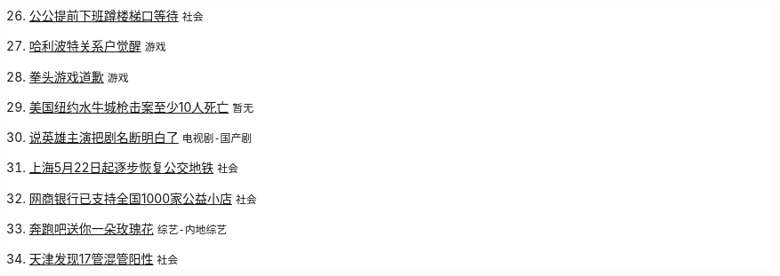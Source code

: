 26. [公公提前下班蹲楼梯口等待](https://m.weibo.cn/search?containerid=100103type%3D1%26t%3D10%26q%3D%23%E5%85%AC%E5%85%AC%E6%8F%90%E5%89%8D%E4%B8%8B%E7%8F%AD%E8%B9%B2%E6%A5%BC%E6%A2%AF%E5%8F%A3%E7%AD%89%E5%BE%85%23&stream_entry_id=31&isnewpage=1&extparam=seat%3D1%26flag%3D0%26filter_type%3Drealtimehot%26dgr%3D0%26c_type%3D31%26cate%3D0%26pos%3D24%26lcate%3D5001%26realpos%3D24%26display_time%3D1652677650%26pre_seqid%3D1652677650119018028296&luicode=10000011&lfid=106003type%3D25%26t%3D3%26disable_hot%3D1%26filter_type%3Drealtimehot) `社会` 

27. [哈利波特关系户觉醒](https://m.weibo.cn/search?containerid=100103type%3D1%26t%3D10%26q%3D%23%E5%93%88%E5%88%A9%E6%B3%A2%E7%89%B9%E5%85%B3%E7%B3%BB%E6%88%B7%E8%A7%89%E9%86%92%23&stream_entry_id=31&isnewpage=1&extparam=seat%3D1%26flag%3D0%26filter_type%3Drealtimehot%26dgr%3D0%26c_type%3D31%26cate%3D0%26pos%3D25%26lcate%3D5001%26realpos%3D25%26display_time%3D1652677650%26pre_seqid%3D1652677650119018028296&luicode=10000011&lfid=106003type%3D25%26t%3D3%26disable_hot%3D1%26filter_type%3Drealtimehot) `游戏` 

28. [拳头游戏道歉](https://m.weibo.cn/search?containerid=100103type%3D1%26t%3D10%26q%3D%23%E6%8B%B3%E5%A4%B4%E6%B8%B8%E6%88%8F%E9%81%93%E6%AD%89%23&stream_entry_id=31&isnewpage=1&extparam=seat%3D1%26flag%3D0%26filter_type%3Drealtimehot%26dgr%3D0%26c_type%3D31%26cate%3D0%26pos%3D26%26lcate%3D5001%26realpos%3D26%26display_time%3D1652677650%26pre_seqid%3D1652677650119018028296&luicode=10000011&lfid=106003type%3D25%26t%3D3%26disable_hot%3D1%26filter_type%3Drealtimehot) `游戏` 

29. [美国纽约水牛城枪击案至少10人死亡](https://m.weibo.cn/search?containerid=100103type%3D1%26t%3D10%26q%3D%E7%BE%8E%E5%9B%BD%E7%BA%BD%E7%BA%A6%E6%B0%B4%E7%89%9B%E5%9F%8E%E6%9E%AA%E5%87%BB%E6%A1%88%E8%87%B3%E5%B0%9110%E4%BA%BA%E6%AD%BB%E4%BA%A1&stream_entry_id=31&isnewpage=1&extparam=seat%3D1%26flag%3D1%26filter_type%3Drealtimehot%26dgr%3D0%26c_type%3D31%26cate%3D0%26pos%3D27%26lcate%3D5001%26realpos%3D27%26display_time%3D1652677650%26pre_seqid%3D1652677650119018028296&luicode=10000011&lfid=106003type%3D25%26t%3D3%26disable_hot%3D1%26filter_type%3Drealtimehot) `暂无` 

30. [说英雄主演把剧名断明白了](https://m.weibo.cn/search?containerid=100103type%3D1%26t%3D10%26q%3D%23%E8%AF%B4%E8%8B%B1%E9%9B%84%E4%B8%BB%E6%BC%94%E6%8A%8A%E5%89%A7%E5%90%8D%E6%96%AD%E6%98%8E%E7%99%BD%E4%BA%86%23&stream_entry_id=31&isnewpage=1&extparam=seat%3D1%26flag%3D1%26filter_type%3Drealtimehot%26dgr%3D0%26c_type%3D31%26cate%3D0%26pos%3D28%26lcate%3D5001%26realpos%3D28%26display_time%3D1652677650%26pre_seqid%3D1652677650119018028296&luicode=10000011&lfid=106003type%3D25%26t%3D3%26disable_hot%3D1%26filter_type%3Drealtimehot) `电视剧-国产剧` 

31. [上海5月22日起逐步恢复公交地铁](https://m.weibo.cn/search?containerid=100103type%3D1%26t%3D10%26q%3D%23%E4%B8%8A%E6%B5%B75%E6%9C%8822%E6%97%A5%E8%B5%B7%E9%80%90%E6%AD%A5%E6%81%A2%E5%A4%8D%E5%85%AC%E4%BA%A4%E5%9C%B0%E9%93%81%23&stream_entry_id=31&isnewpage=1&extparam=seat%3D1%26flag%3D0%26filter_type%3Drealtimehot%26dgr%3D0%26c_type%3D31%26cate%3D0%26pos%3D29%26lcate%3D5001%26realpos%3D29%26display_time%3D1652677650%26pre_seqid%3D1652677650119018028296&luicode=10000011&lfid=106003type%3D25%26t%3D3%26disable_hot%3D1%26filter_type%3Drealtimehot) `社会` 

32. [网商银行已支持全国1000家公益小店](https://m.weibo.cn/search?containerid=100103type%3D1%26t%3D10%26q%3D%23%E7%BD%91%E5%95%86%E9%93%B6%E8%A1%8C%E5%B7%B2%E6%94%AF%E6%8C%81%E5%85%A8%E5%9B%BD1000%E5%AE%B6%E5%85%AC%E7%9B%8A%E5%B0%8F%E5%BA%97%23&stream_entry_id=31&isnewpage=1&extparam=seat%3D1%26flag%3D1%26filter_type%3Drealtimehot%26dgr%3D0%26c_type%3D31%26cate%3D0%26pos%3D30%26lcate%3D5001%26realpos%3D30%26display_time%3D1652677650%26pre_seqid%3D1652677650119018028296&luicode=10000011&lfid=106003type%3D25%26t%3D3%26disable_hot%3D1%26filter_type%3Drealtimehot) `社会` 

33. [奔跑吧送你一朵玫瑰花](https://m.weibo.cn/search?containerid=100103type%3D1%26t%3D10%26q%3D%23%E5%A5%94%E8%B7%91%E5%90%A7%E9%80%81%E4%BD%A0%E4%B8%80%E6%9C%B5%E7%8E%AB%E7%91%B0%E8%8A%B1%23&stream_entry_id=31&isnewpage=1&extparam=seat%3D1%26flag%3D1%26filter_type%3Drealtimehot%26dgr%3D0%26c_type%3D31%26cate%3D0%26pos%3D31%26lcate%3D5001%26realpos%3D31%26display_time%3D1652677650%26pre_seqid%3D1652677650119018028296&luicode=10000011&lfid=106003type%3D25%26t%3D3%26disable_hot%3D1%26filter_type%3Drealtimehot) `综艺-内地综艺` 

34. [天津发现17管混管阳性](https://m.weibo.cn/search?containerid=100103type%3D1%26t%3D10%26q%3D%23%E5%A4%A9%E6%B4%A5%E5%8F%91%E7%8E%B017%E7%AE%A1%E6%B7%B7%E7%AE%A1%E9%98%B3%E6%80%A7%23&stream_entry_id=31&isnewpage=1&extparam=seat%3D1%26flag%3D0%26filter_type%3Drealtimehot%26dgr%3D0%26c_type%3D31%26cate%3D0%26pos%3D32%26lcate%3D5001%26realpos%3D32%26display_time%3D1652677650%26pre_seqid%3D1652677650119018028296&luicode=10000011&lfid=106003type%3D25%26t%3D3%26disable_hot%3D1%26filter_type%3Drealtimehot) `社会` 
